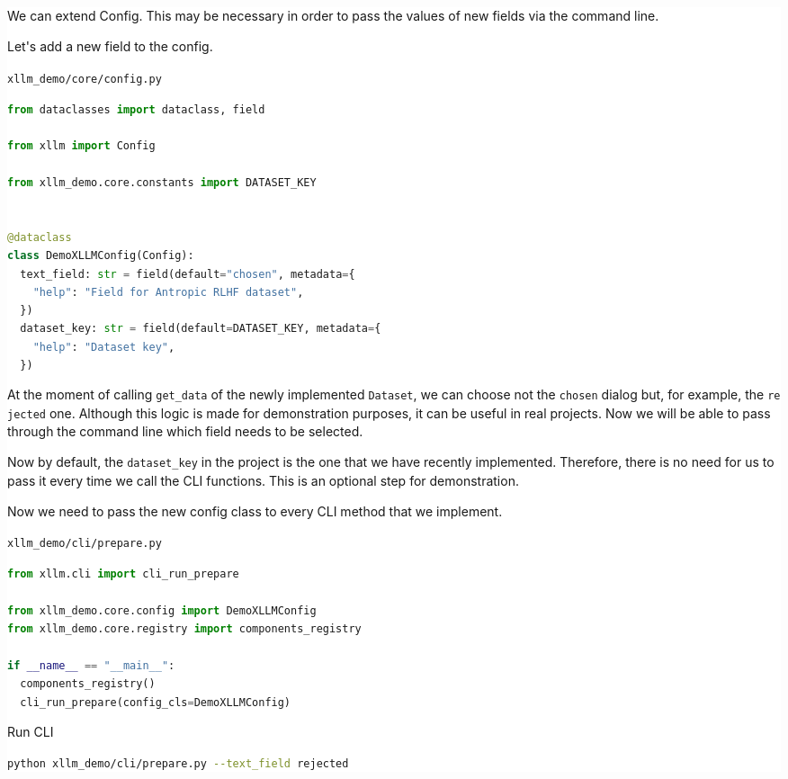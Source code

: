 We can extend Config. This may be necessary in order to pass the values of new fields via the command line.

Let's add a new field to the config.

`xllm_demo/core/config.py`

```python
from dataclasses import dataclass, field

from xllm import Config

from xllm_demo.core.constants import DATASET_KEY


@dataclass
class DemoXLLMConfig(Config):
  text_field: str = field(default="chosen", metadata={
    "help": "Field for Antropic RLHF dataset",
  })
  dataset_key: str = field(default=DATASET_KEY, metadata={
    "help": "Dataset key",
  })
```

At the moment of calling `get_data` of the newly implemented `Dataset`, we can choose not the `chosen` dialog but, for
example, the `rejected` one. Although this logic is made for demonstration purposes, it can be useful in real projects.
Now we will be able to pass through the command line which field needs to be selected.

Now by default, the `dataset_key` in the project is the one that we have recently implemented. Therefore, there is no
need for us to pass it every time we call the CLI functions. This is an optional step for demonstration.

Now we need to pass the new config class to every CLI method that we implement.

`xllm_demo/cli/prepare.py`

```python
from xllm.cli import cli_run_prepare

from xllm_demo.core.config import DemoXLLMConfig
from xllm_demo.core.registry import components_registry

if __name__ == "__main__":
  components_registry()
  cli_run_prepare(config_cls=DemoXLLMConfig)
```

Run CLI

```sh
python xllm_demo/cli/prepare.py --text_field rejected
```
